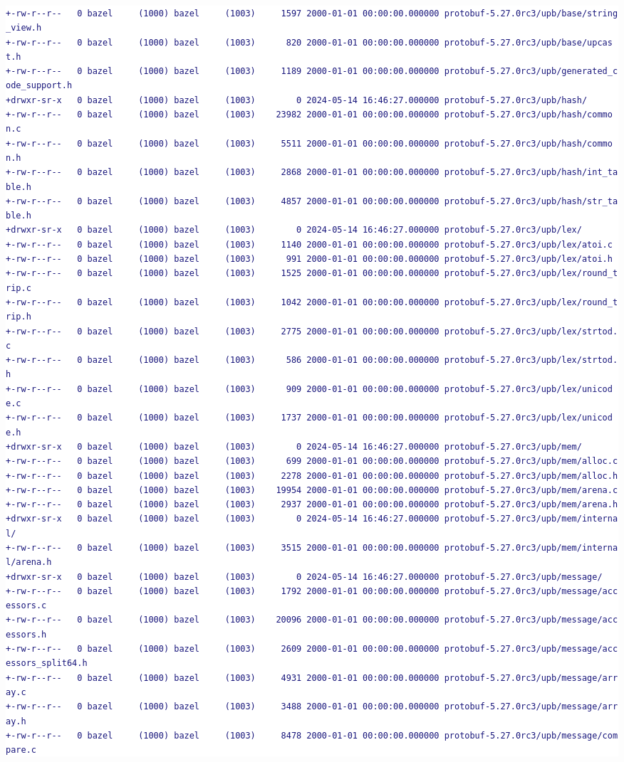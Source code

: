 ```diff
+-rw-r--r--   0 bazel     (1000) bazel     (1003)     1597 2000-01-01 00:00:00.000000 protobuf-5.27.0rc3/upb/base/string_view.h
+-rw-r--r--   0 bazel     (1000) bazel     (1003)      820 2000-01-01 00:00:00.000000 protobuf-5.27.0rc3/upb/base/upcast.h
+-rw-r--r--   0 bazel     (1000) bazel     (1003)     1189 2000-01-01 00:00:00.000000 protobuf-5.27.0rc3/upb/generated_code_support.h
+drwxr-sr-x   0 bazel     (1000) bazel     (1003)        0 2024-05-14 16:46:27.000000 protobuf-5.27.0rc3/upb/hash/
+-rw-r--r--   0 bazel     (1000) bazel     (1003)    23982 2000-01-01 00:00:00.000000 protobuf-5.27.0rc3/upb/hash/common.c
+-rw-r--r--   0 bazel     (1000) bazel     (1003)     5511 2000-01-01 00:00:00.000000 protobuf-5.27.0rc3/upb/hash/common.h
+-rw-r--r--   0 bazel     (1000) bazel     (1003)     2868 2000-01-01 00:00:00.000000 protobuf-5.27.0rc3/upb/hash/int_table.h
+-rw-r--r--   0 bazel     (1000) bazel     (1003)     4857 2000-01-01 00:00:00.000000 protobuf-5.27.0rc3/upb/hash/str_table.h
+drwxr-sr-x   0 bazel     (1000) bazel     (1003)        0 2024-05-14 16:46:27.000000 protobuf-5.27.0rc3/upb/lex/
+-rw-r--r--   0 bazel     (1000) bazel     (1003)     1140 2000-01-01 00:00:00.000000 protobuf-5.27.0rc3/upb/lex/atoi.c
+-rw-r--r--   0 bazel     (1000) bazel     (1003)      991 2000-01-01 00:00:00.000000 protobuf-5.27.0rc3/upb/lex/atoi.h
+-rw-r--r--   0 bazel     (1000) bazel     (1003)     1525 2000-01-01 00:00:00.000000 protobuf-5.27.0rc3/upb/lex/round_trip.c
+-rw-r--r--   0 bazel     (1000) bazel     (1003)     1042 2000-01-01 00:00:00.000000 protobuf-5.27.0rc3/upb/lex/round_trip.h
+-rw-r--r--   0 bazel     (1000) bazel     (1003)     2775 2000-01-01 00:00:00.000000 protobuf-5.27.0rc3/upb/lex/strtod.c
+-rw-r--r--   0 bazel     (1000) bazel     (1003)      586 2000-01-01 00:00:00.000000 protobuf-5.27.0rc3/upb/lex/strtod.h
+-rw-r--r--   0 bazel     (1000) bazel     (1003)      909 2000-01-01 00:00:00.000000 protobuf-5.27.0rc3/upb/lex/unicode.c
+-rw-r--r--   0 bazel     (1000) bazel     (1003)     1737 2000-01-01 00:00:00.000000 protobuf-5.27.0rc3/upb/lex/unicode.h
+drwxr-sr-x   0 bazel     (1000) bazel     (1003)        0 2024-05-14 16:46:27.000000 protobuf-5.27.0rc3/upb/mem/
+-rw-r--r--   0 bazel     (1000) bazel     (1003)      699 2000-01-01 00:00:00.000000 protobuf-5.27.0rc3/upb/mem/alloc.c
+-rw-r--r--   0 bazel     (1000) bazel     (1003)     2278 2000-01-01 00:00:00.000000 protobuf-5.27.0rc3/upb/mem/alloc.h
+-rw-r--r--   0 bazel     (1000) bazel     (1003)    19954 2000-01-01 00:00:00.000000 protobuf-5.27.0rc3/upb/mem/arena.c
+-rw-r--r--   0 bazel     (1000) bazel     (1003)     2937 2000-01-01 00:00:00.000000 protobuf-5.27.0rc3/upb/mem/arena.h
+drwxr-sr-x   0 bazel     (1000) bazel     (1003)        0 2024-05-14 16:46:27.000000 protobuf-5.27.0rc3/upb/mem/internal/
+-rw-r--r--   0 bazel     (1000) bazel     (1003)     3515 2000-01-01 00:00:00.000000 protobuf-5.27.0rc3/upb/mem/internal/arena.h
+drwxr-sr-x   0 bazel     (1000) bazel     (1003)        0 2024-05-14 16:46:27.000000 protobuf-5.27.0rc3/upb/message/
+-rw-r--r--   0 bazel     (1000) bazel     (1003)     1792 2000-01-01 00:00:00.000000 protobuf-5.27.0rc3/upb/message/accessors.c
+-rw-r--r--   0 bazel     (1000) bazel     (1003)    20096 2000-01-01 00:00:00.000000 protobuf-5.27.0rc3/upb/message/accessors.h
+-rw-r--r--   0 bazel     (1000) bazel     (1003)     2609 2000-01-01 00:00:00.000000 protobuf-5.27.0rc3/upb/message/accessors_split64.h
+-rw-r--r--   0 bazel     (1000) bazel     (1003)     4931 2000-01-01 00:00:00.000000 protobuf-5.27.0rc3/upb/message/array.c
+-rw-r--r--   0 bazel     (1000) bazel     (1003)     3488 2000-01-01 00:00:00.000000 protobuf-5.27.0rc3/upb/message/array.h
+-rw-r--r--   0 bazel     (1000) bazel     (1003)     8478 2000-01-01 00:00:00.000000 protobuf-5.27.0rc3/upb/message/compare.c
```